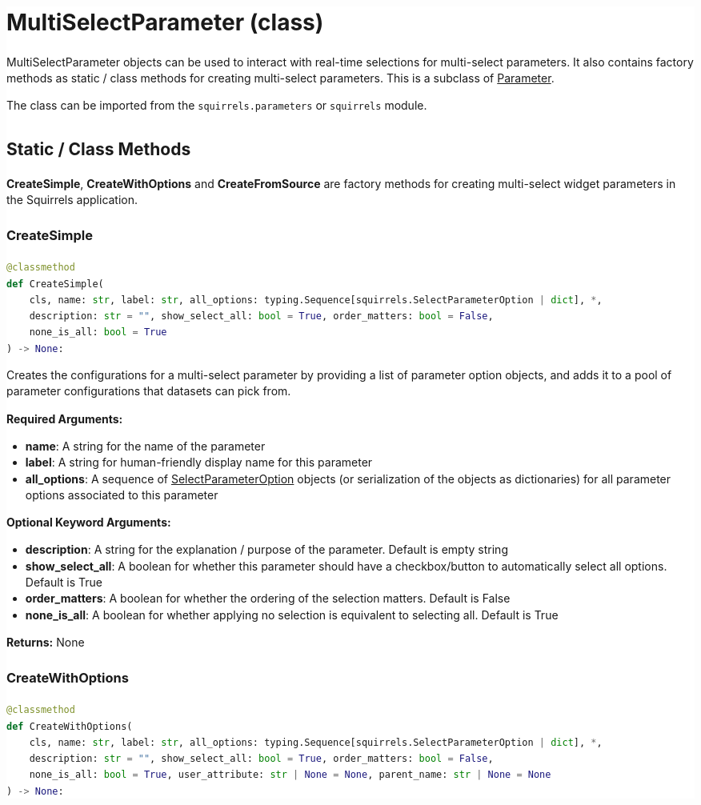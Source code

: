 # MultiSelectParameter (class)

MultiSelectParameter objects can be used to interact with real-time selections for multi-select parameters. It also contains factory methods as static / class methods for creating multi-select parameters. This is a subclass of [Parameter].

The class can be imported from the `squirrels.parameters` or `squirrels` module.

## Static / Class Methods

**CreateSimple**, **CreateWithOptions** and **CreateFromSource** are factory methods for creating multi-select widget parameters in the Squirrels application.

### CreateSimple

```python
@classmethod
def CreateSimple(
    cls, name: str, label: str, all_options: typing.Sequence[squirrels.SelectParameterOption | dict], *, 
    description: str = "", show_select_all: bool = True, order_matters: bool = False, 
    none_is_all: bool = True
) -> None:
```

Creates the configurations for a multi-select parameter by providing a list of parameter option objects, and adds it to a pool of parameter configurations that datasets can pick from.

**Required Arguments:**

- **name**: A string for the name of the parameter
- **label**: A string for human-friendly display name for this parameter
- **all_options**: A sequence of [SelectParameterOption](../parameter_options/SelectParameterOption) objects (or serialization of the objects as dictionaries) for all parameter options associated to this parameter

**Optional Keyword Arguments:**

- **description**: A string for the explanation / purpose of the parameter. Default is empty string
- **show_select_all**: A boolean for whether this parameter should have a checkbox/button to automatically select all options. Default is True
- **order_matters**: A boolean for whether the ordering of the selection matters. Default is False
- **none_is_all**: A boolean for whether applying no selection is equivalent to selecting all. Default is True

**Returns:** None

### CreateWithOptions

```python
@classmethod
def CreateWithOptions(
    cls, name: str, label: str, all_options: typing.Sequence[squirrels.SelectParameterOption | dict], *, 
    description: str = "", show_select_all: bool = True, order_matters: bool = False, 
    none_is_all: bool = True, user_attribute: str | None = None, parent_name: str | None = None
) -> None:
```


[Parameter]: ../types/Parameter